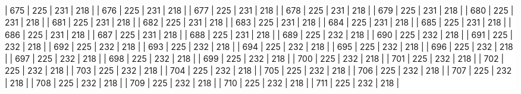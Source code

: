 | 675 |  225 | 231 | 218 |
| 676 |  225 | 231 | 218 |
| 677 |  225 | 231 | 218 |
| 678 |  225 | 231 | 218 |
| 679 |  225 | 231 | 218 |
| 680 |  225 | 231 | 218 |
| 681 |  225 | 231 | 218 |
| 682 |  225 | 231 | 218 |
| 683 |  225 | 231 | 218 |
| 684 |  225 | 231 | 218 |
| 685 |  225 | 231 | 218 |
| 686 |  225 | 231 | 218 |
| 687 |  225 | 231 | 218 |
| 688 |  225 | 231 | 218 |
| 689 |  225 | 232 | 218 |
| 690 |  225 | 232 | 218 |
| 691 |  225 | 232 | 218 |
| 692 |  225 | 232 | 218 |
| 693 |  225 | 232 | 218 |
| 694 |  225 | 232 | 218 |
| 695 |  225 | 232 | 218 |
| 696 |  225 | 232 | 218 |
| 697 |  225 | 232 | 218 |
| 698 |  225 | 232 | 218 |
| 699 |  225 | 232 | 218 |
| 700 |  225 | 232 | 218 |
| 701 |  225 | 232 | 218 |
| 702 |  225 | 232 | 218 |
| 703 |  225 | 232 | 218 |
| 704 |  225 | 232 | 218 |
| 705 |  225 | 232 | 218 |
| 706 |  225 | 232 | 218 |
| 707 |  225 | 232 | 218 |
| 708 |  225 | 232 | 218 |
| 709 |  225 | 232 | 218 |
| 710 |  225 | 232 | 218 |
| 711 |  225 | 232 | 218 |